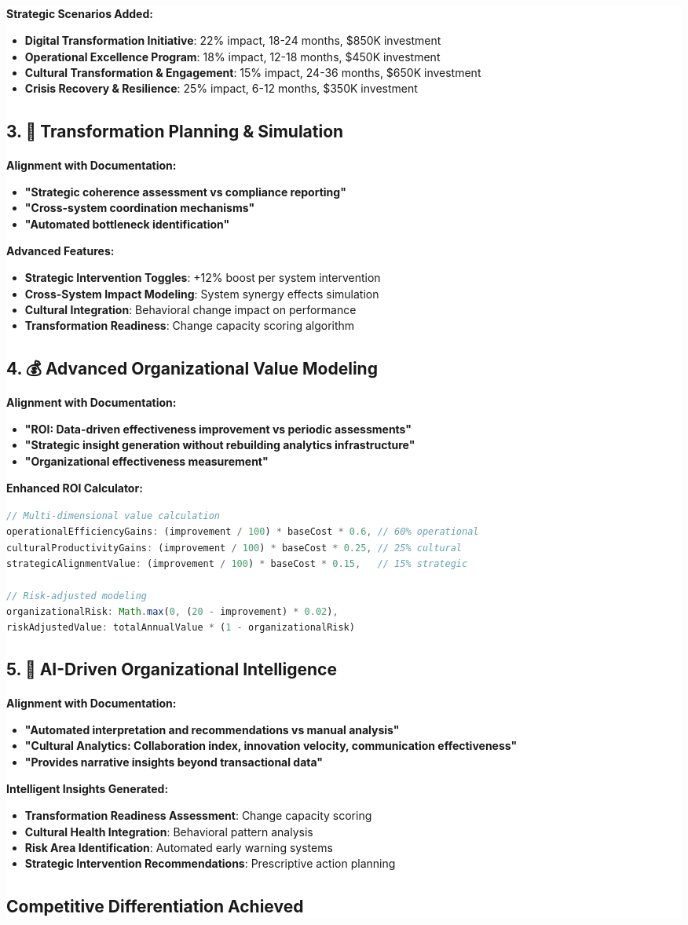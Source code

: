 **Strategic Scenarios Added:**
- **Digital Transformation Initiative**: 22% impact, 18-24 months, $850K investment
- **Operational Excellence Program**: 18% impact, 12-18 months, $450K investment  
- **Cultural Transformation & Engagement**: 15% impact, 24-36 months, $650K investment
- **Crisis Recovery & Resilience**: 25% impact, 6-12 months, $350K investment

## 3. 🚀 **Transformation Planning & Simulation**

**Alignment with Documentation:**
- **"Strategic coherence assessment vs compliance reporting"**
- **"Cross-system coordination mechanisms"**
- **"Automated bottleneck identification"**

**Advanced Features:**
- **Strategic Intervention Toggles**: +12% boost per system intervention
- **Cross-System Impact Modeling**: System synergy effects simulation
- **Cultural Integration**: Behavioral change impact on performance
- **Transformation Readiness**: Change capacity scoring algorithm

## 4. 💰 **Advanced Organizational Value Modeling**

**Alignment with Documentation:**
- **"ROI: Data-driven effectiveness improvement vs periodic assessments"**
- **"Strategic insight generation without rebuilding analytics infrastructure"**
- **"Organizational effectiveness measurement"**

**Enhanced ROI Calculator:**
```javascript
// Multi-dimensional value calculation
operationalEfficiencyGains: (improvement / 100) * baseCost * 0.6, // 60% operational
culturalProductivityGains: (improvement / 100) * baseCost * 0.25, // 25% cultural  
strategicAlignmentValue: (improvement / 100) * baseCost * 0.15,   // 15% strategic

// Risk-adjusted modeling
organizationalRisk: Math.max(0, (20 - improvement) * 0.02),
riskAdjustedValue: totalAnnualValue * (1 - organizationalRisk)
```

## 5. 🧠 **AI-Driven Organizational Intelligence**

**Alignment with Documentation:**
- **"Automated interpretation and recommendations vs manual analysis"**
- **"Cultural Analytics: Collaboration index, innovation velocity, communication effectiveness"**
- **"Provides narrative insights beyond transactional data"**

**Intelligent Insights Generated:**
- **Transformation Readiness Assessment**: Change capacity scoring
- **Cultural Health Integration**: Behavioral pattern analysis
- **Risk Area Identification**: Automated early warning systems
- **Strategic Intervention Recommendations**: Prescriptive action planning

## Competitive Differentiation Achieved
